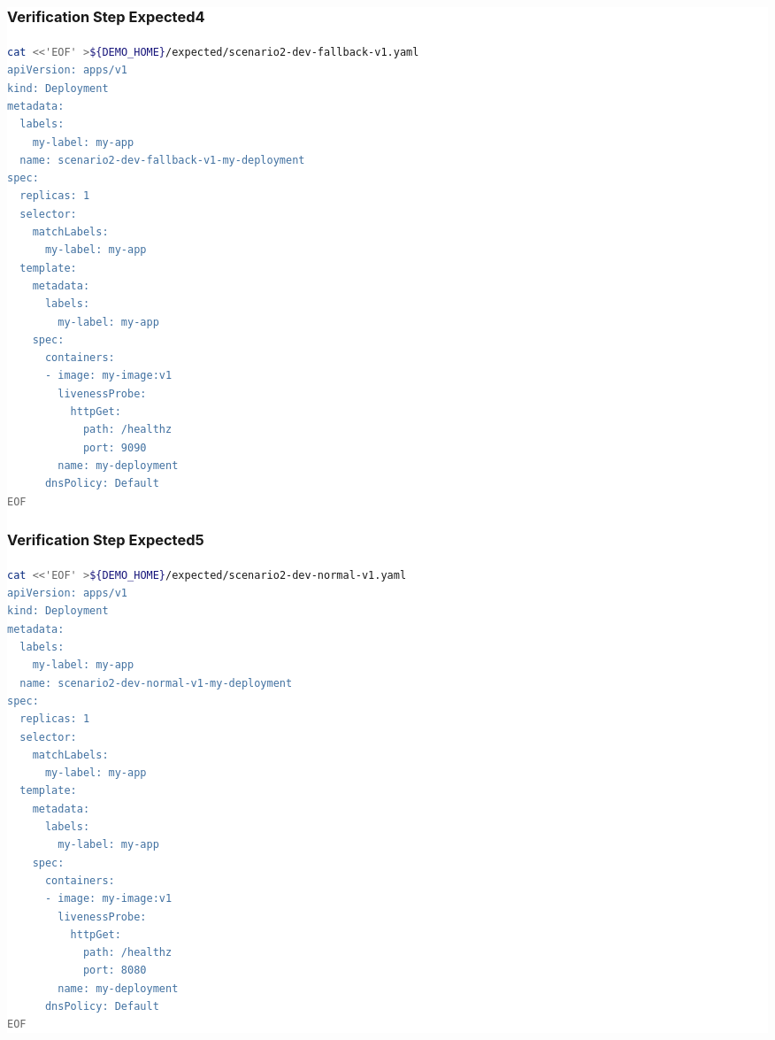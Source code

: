 
### Verification Step Expected4


```bash
cat <<'EOF' >${DEMO_HOME}/expected/scenario2-dev-fallback-v1.yaml
apiVersion: apps/v1
kind: Deployment
metadata:
  labels:
    my-label: my-app
  name: scenario2-dev-fallback-v1-my-deployment
spec:
  replicas: 1
  selector:
    matchLabels:
      my-label: my-app
  template:
    metadata:
      labels:
        my-label: my-app
    spec:
      containers:
      - image: my-image:v1
        livenessProbe:
          httpGet:
            path: /healthz
            port: 9090
        name: my-deployment
      dnsPolicy: Default
EOF
```


### Verification Step Expected5


```bash
cat <<'EOF' >${DEMO_HOME}/expected/scenario2-dev-normal-v1.yaml
apiVersion: apps/v1
kind: Deployment
metadata:
  labels:
    my-label: my-app
  name: scenario2-dev-normal-v1-my-deployment
spec:
  replicas: 1
  selector:
    matchLabels:
      my-label: my-app
  template:
    metadata:
      labels:
        my-label: my-app
    spec:
      containers:
      - image: my-image:v1
        livenessProbe:
          httpGet:
            path: /healthz
            port: 8080
        name: my-deployment
      dnsPolicy: Default
EOF
```
